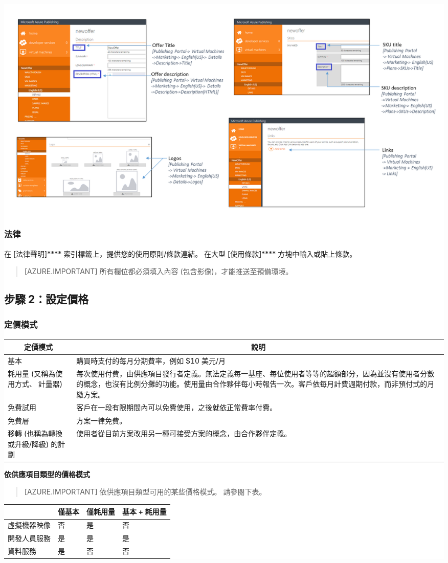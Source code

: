 ![繪圖](media/marketplace-publishing-push-to-staging/pubportal-02.png)

### 法律

在 [法律聲明]**** 索引標籤上，提供您的使用原則/條款連結。 在大型 [使用條款]**** 方塊中輸入或貼上條款。
> [AZURE.IMPORTANT] 所有欄位都必須填入內容 (包含影像)，才能推送至預備環境。


## 步驟 2：設定價格

### 定價模式

| 定價模式| 說明|
|---------------|------------------------------------------|
| 基本| 購買時支付的每月分期費率，例如 $10 美元/月|
| 耗用量 (又稱為使用方式、 計量器)| 每次使用付費，由供應項目發行者定義。無法定義每一基座、每位使用者等等的超額部分，因為並沒有使用者分數的概念，也沒有比例分攤的功能。使用量由合作夥伴每小時報告一次。客戶依每月計費週期付款，而非預付式的月繳方案。|
| 免費試用| 客戶在一段有限期間內可以免費使用，之後就依正常費率付費。|
| 免費層| 方案一律免費。|
| 移轉 (也稱為轉換或升級/降級) 的計劃| 使用者從目前方案改用另一種可接受方案的概念，由合作夥伴定義。|

**依供應項目類型的價格模式**
> [AZURE.IMPORTANT] 依供應項目類型可用的某些價格模式。 請參閱下表。

| | 僅基本| 僅耗用量| 基本 + 耗用量|
|---|---|---|---|
| 虛擬機器映像| 否| 是| 否|
| 開發人員服務| 是| 是| 是|
| 資料服務| 是| 否| 否|


[img-map-acom]: media/marketplace-publishing-push-to-staging/pubportal-mapping-acom.jpg 
[img-map-portal]: media/marketplace-publishing-push-to-staging/pubportal-mapping-azure-portal.jpg 
[img-map-link]: media/marketplace-publishing-push-to-staging/marketing-content-guide-links.jpg 
[img-map-logo]: media/marketplace-publishing-push-to-staging/marketing-content-guide-logos.jpg 
[img-map-title]: media/marketplace-publishing-push-to-staging/marketing-content-guide-publisher-offer.png 
[link-pubportal]: https://publish.windowsazure.com 
[link-push-to-production]: marketplace-publishing-push-to-production.md 